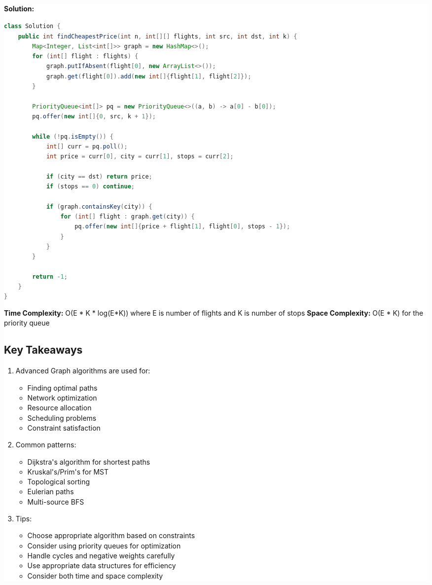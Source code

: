 **Solution:**
```java
class Solution {
    public int findCheapestPrice(int n, int[][] flights, int src, int dst, int k) {
        Map<Integer, List<int[]>> graph = new HashMap<>();
        for (int[] flight : flights) {
            graph.putIfAbsent(flight[0], new ArrayList<>());
            graph.get(flight[0]).add(new int[]{flight[1], flight[2]});
        }
        
        PriorityQueue<int[]> pq = new PriorityQueue<>((a, b) -> a[0] - b[0]);
        pq.offer(new int[]{0, src, k + 1});
        
        while (!pq.isEmpty()) {
            int[] curr = pq.poll();
            int price = curr[0], city = curr[1], stops = curr[2];
            
            if (city == dst) return price;
            if (stops == 0) continue;
            
            if (graph.containsKey(city)) {
                for (int[] flight : graph.get(city)) {
                    pq.offer(new int[]{price + flight[1], flight[0], stops - 1});
                }
            }
        }
        
        return -1;
    }
}
```

**Time Complexity:** O(E * K * log(E*K)) where E is number of flights and K is number of stops
**Space Complexity:** O(E * K) for the priority queue

## Key Takeaways

1. Advanced Graph algorithms are used for:
   - Finding optimal paths
   - Network optimization
   - Resource allocation
   - Scheduling problems
   - Constraint satisfaction

2. Common patterns:
   - Dijkstra's algorithm for shortest paths
   - Kruskal's/Prim's for MST
   - Topological sorting
   - Eulerian paths
   - Multi-source BFS

3. Tips:
   - Choose appropriate algorithm based on constraints
   - Consider using priority queues for optimization
   - Handle cycles and negative weights carefully
   - Use appropriate data structures for efficiency
   - Consider both time and space complexity 